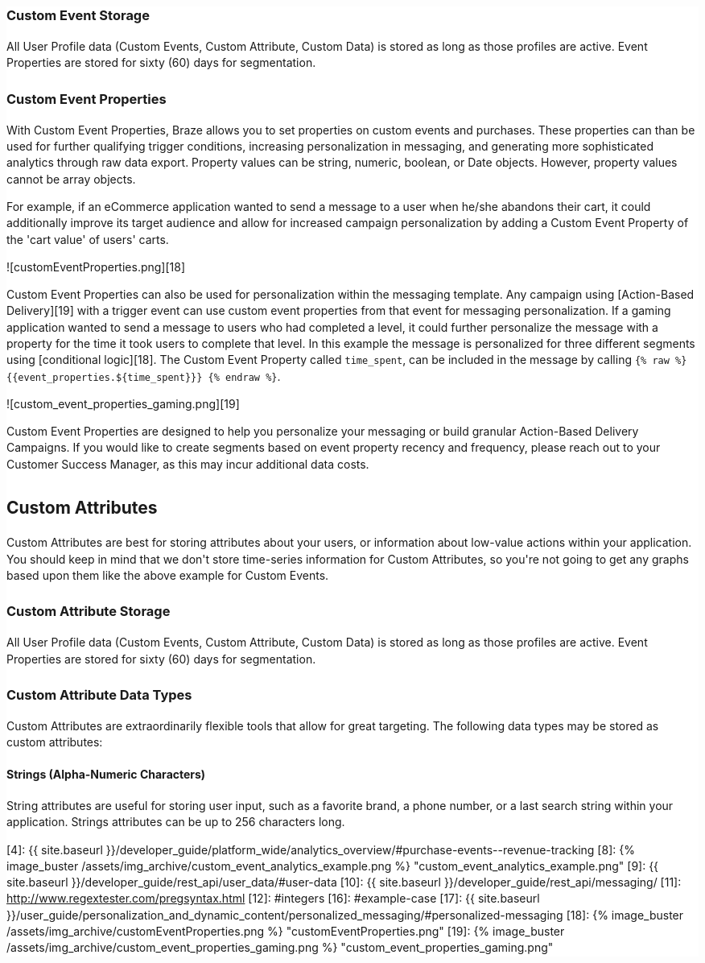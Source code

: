 ### Custom Event Storage

All User Profile data (Custom Events, Custom Attribute, Custom Data) is stored as long as those profiles are active. Event Properties are stored for sixty (60) days for segmentation.

### Custom Event Properties

With Custom Event Properties, Braze allows you to set properties on custom events and purchases. These properties can than be used for further qualifying trigger conditions, increasing personalization in messaging, and generating more sophisticated analytics through raw data export. Property values can be string, numeric, boolean, or Date objects. However, property values cannot be array objects.

For example, if an eCommerce application wanted to send a message to a user when he/she abandons their cart, it could additionally improve its target audience and allow for increased campaign personalization by adding a Custom Event Property of the 'cart value' of users' carts.

![customEventProperties.png][18]

Custom Event Properties can also be used for personalization within the messaging template. Any campaign using [Action-Based Delivery][19] with a trigger event can use custom event properties from that event for messaging personalization. If a gaming application wanted to send a message to users who had completed a level, it could further personalize the message with a property for the time it took users to complete that level. In this example the message is personalized for three different segments using [conditional logic][18].  The Custom Event Property called ``time_spent``, can be included in the message by calling ``{% raw %} {{event_properties.${time_spent}}} {% endraw %}``.

![custom_event_properties_gaming.png][19]

Custom Event Properties are designed to help you personalize your messaging or build granular Action-Based Delivery Campaigns. If you would like to create segments based on event property recency and frequency, please reach out to your Customer Success Manager, as this may incur additional data costs.

## Custom Attributes
Custom Attributes are best for storing attributes about your users, or information about low-value actions within your application. You should keep in mind that we don't store time-series information for Custom Attributes, so you're not going to get any graphs based upon them like the above example for Custom Events.

### Custom Attribute Storage

All User Profile data (Custom Events, Custom Attribute, Custom Data) is stored as long as those profiles are active. Event Properties are stored for sixty (60) days for segmentation.

### Custom Attribute Data Types
Custom Attributes are extraordinarily flexible tools that allow for great targeting. The following data types may be stored as custom attributes:

#### Strings (Alpha-Numeric Characters)
String attributes are useful for storing user input, such as a favorite brand, a phone number, or a last search string within your application. Strings attributes can be up to 256 characters long.


[4]: {{ site.baseurl }}/developer_guide/platform_wide/analytics_overview/#purchase-events--revenue-tracking
[8]: {% image_buster /assets/img_archive/custom_event_analytics_example.png %} "custom_event_analytics_example.png"
[9]: {{ site.baseurl }}/developer_guide/rest_api/user_data/#user-data
[10]: {{ site.baseurl }}/developer_guide/rest_api/messaging/
[11]: http://www.regextester.com/pregsyntax.html
[12]: #integers
[16]: #example-case
[17]: {{ site.baseurl }}/user_guide/personalization_and_dynamic_content/personalized_messaging/#personalized-messaging
[18]: {% image_buster /assets/img_archive/customEventProperties.png %} "customEventProperties.png"
[19]: {% image_buster /assets/img_archive/custom_event_properties_gaming.png %} "custom_event_properties_gaming.png"